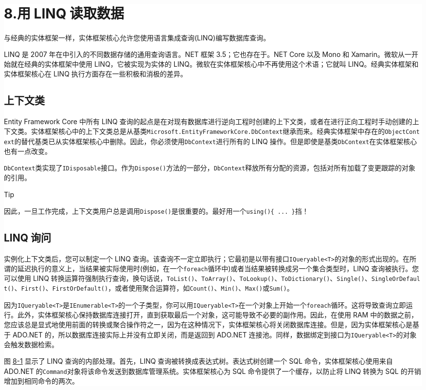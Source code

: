 # 8.用 LINQ 读取数据

与经典的实体框架一样，实体框架核心允许您使用语言集成查询(LINQ)编写数据库查询。

LINQ 是 2007 年在中引入的不同数据存储的通用查询语言。NET 框架 3.5；它也存在于。NET Core 以及 Mono 和 Xamarin。微软从一开始就在经典的实体框架中使用 LINQ，它被实现为实体的 LINQ。微软在实体框架核心中不再使用这个术语；它就叫 LINQ。经典实体框架和实体框架核心在 LINQ 执行方面存在一些积极和消极的差异。

## 上下文类

Entity Framework Core 中所有 LINQ 查询的起点是在对现有数据库进行逆向工程时创建的上下文类，或者在进行正向工程时手动创建的上下文类。实体框架核心中的上下文类总是从基类`Microsoft.EntityFrameworkCore.DbContext`继承而来。经典实体框架中存在的`ObjectContext`的替代基类已从实体框架核心中删除。因此，你必须使用`DbContext`进行所有的 LINQ 操作。但是即使是基类`DbContext`在实体框架核心也有一点改变。

`DbContext`类实现了`IDisposable`接口。作为`Dispose()`方法的一部分，`DbContext`释放所有分配的资源，包括对所有加载了变更跟踪的对象的引用。

Tip

因此，一旦工作完成，上下文类用户总是调用`Dispose()`是很重要的。最好用一个`using(){ ... }`挡！

## LINQ 询问

实例化上下文类后，您可以制定一个 LINQ 查询。该查询不一定立即执行；它最初是以带有接口`IQueryable<T>`的对象的形式出现的。在所谓的延迟执行的意义上，当结果被实际使用时(例如，在一个`foreach`循环中)或者当结果被转换成另一个集合类型时，LINQ 查询被执行。您可以使用 LINQ 转换运算符强制执行查询，换句话说，`ToList()`、`ToArray()`、`ToLookup()`、`ToDictionary()`、`Single()`、`SingleOrDefault()`、`First()`、`FirstOrDefault()`，或者使用聚合运算符，如`Count()`、`Min()`、`Max()`或`Sum()`。

因为`IQueryable<T>`是`IEnumerable<T>`的一个子类型，你可以用`IQueryable<T>`在一个对象上开始一个`foreach`循环。这将导致查询立即运行。此外，实体框架核心保持数据库连接打开，直到获取最后一个对象，这可能导致不必要的副作用。因此，在使用 RAM 中的数据之前，您应该总是显式地使用前面的转换或聚合操作符之一，因为在这种情况下，实体框架核心将关闭数据库连接。但是，因为实体框架核心是基于 ADO.NET 的，所以数据库连接实际上并没有立即关闭，而是返回到 ADO.NET 连接池。同样，数据绑定到接口为`IQueryable<T>`的对象会触发数据检索。

图 [8-1](#Fig1) 显示了 LINQ 查询的内部处理。首先，LINQ 查询被转换成表达式树。表达式树创建一个 SQL 命令，实体框架核心使用来自 ADO.NET 的`Command`对象将该命令发送到数据库管理系统。实体框架核心为 SQL 命令提供了一个缓存，以防止将 LINQ 转换为 SQL 的开销增加到相同命令的两次。
